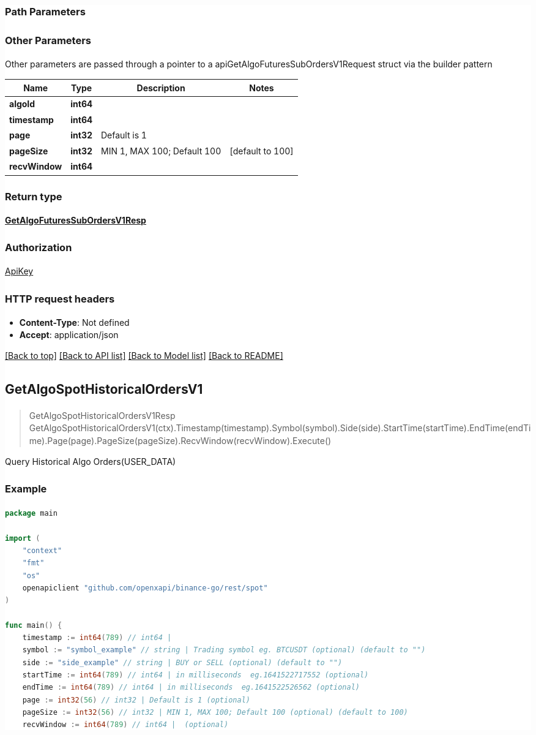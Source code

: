### Path Parameters



### Other Parameters

Other parameters are passed through a pointer to a apiGetAlgoFuturesSubOrdersV1Request struct via the builder pattern


Name | Type | Description  | Notes
------------- | ------------- | ------------- | -------------
 **algoId** | **int64** |  | 
 **timestamp** | **int64** |  | 
 **page** | **int32** | Default is 1 | 
 **pageSize** | **int32** | MIN 1, MAX 100; Default 100 | [default to 100]
 **recvWindow** | **int64** |  | 

### Return type

[**GetAlgoFuturesSubOrdersV1Resp**](GetAlgoFuturesSubOrdersV1Resp.md)

### Authorization

[ApiKey](../README.md#ApiKey)

### HTTP request headers

- **Content-Type**: Not defined
- **Accept**: application/json

[[Back to top]](#) [[Back to API list]](../README.md#documentation-for-api-endpoints)
[[Back to Model list]](../README.md#documentation-for-models)
[[Back to README]](../README.md)


## GetAlgoSpotHistoricalOrdersV1

> GetAlgoSpotHistoricalOrdersV1Resp GetAlgoSpotHistoricalOrdersV1(ctx).Timestamp(timestamp).Symbol(symbol).Side(side).StartTime(startTime).EndTime(endTime).Page(page).PageSize(pageSize).RecvWindow(recvWindow).Execute()

Query Historical Algo Orders(USER_DATA)



### Example

```go
package main

import (
	"context"
	"fmt"
	"os"
	openapiclient "github.com/openxapi/binance-go/rest/spot"
)

func main() {
	timestamp := int64(789) // int64 | 
	symbol := "symbol_example" // string | Trading symbol eg. BTCUSDT (optional) (default to "")
	side := "side_example" // string | BUY or SELL (optional) (default to "")
	startTime := int64(789) // int64 | in milliseconds  eg.1641522717552 (optional)
	endTime := int64(789) // int64 | in milliseconds  eg.1641522526562 (optional)
	page := int32(56) // int32 | Default is 1 (optional)
	pageSize := int32(56) // int32 | MIN 1, MAX 100; Default 100 (optional) (default to 100)
	recvWindow := int64(789) // int64 |  (optional)

```